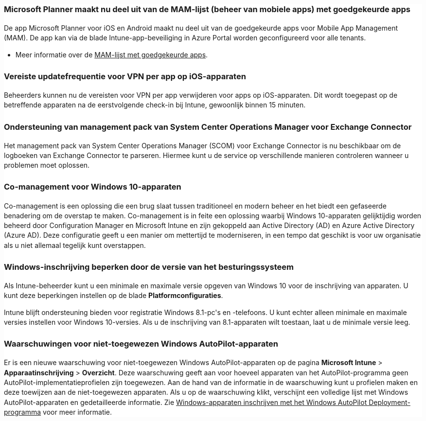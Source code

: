 ### <a name="microsoft-planner-is-now-part-of-the-mobile-app-management-mam-list-of-approved-apps-----1248473---"></a>Microsoft Planner maakt nu deel uit van de MAM-lijst (beheer van mobiele apps) met goedgekeurde apps 
De app Microsoft Planner voor iOS en Android maakt nu deel uit van de goedgekeurde apps voor Mobile App Management (MAM). De app kan via de blade Intune-app-beveiliging in Azure Portal worden geconfigureerd voor alle tenants.
- Meer informatie over de [MAM-lijst met goedgekeurde apps](https://www.microsoft.com/cloud-platform/microsoft-intune-apps).

### <a name="per-app-vpn-requirement-update-frequency-on-ios-devices------1547061---"></a>Vereiste updatefrequentie voor VPN per app op iOS-apparaten   
Beheerders kunnen nu de vereisten voor VPN per app verwijderen voor apps op iOS-apparaten. Dit wordt toegepast op de betreffende apparaten na de eerstvolgende check-in bij Intune, gewoonlijk binnen 15 minuten.  

### <a name="support-for-system-center-operations-manager-management-pack-for-exchange-connector----885457---"></a>Ondersteuning van management pack van System Center Operations Manager voor Exchange Connector 
Het management pack van System Center Operations Manager (SCOM) voor Exchange Connector is nu beschikbaar om de logboeken van Exchange Connector te parseren. Hiermee kunt u de service op verschillende manieren controleren wanneer u problemen moet oplossen.

### <a name="co-management-for-windows-10-devices-----1243445---"></a>Co-management voor Windows 10-apparaten 
Co-management is een oplossing die een brug slaat tussen traditioneel en modern beheer en het biedt een gefaseerde benadering om de overstap te maken. Co-management is in feite een oplossing waarbij Windows 10-apparaten gelijktijdig worden beheerd door Configuration Manager en Microsoft Intune en zijn gekoppeld aan Active Directory (AD) en Azure Active Directory (Azure AD).  Deze configuratie geeft u een manier om mettertijd te moderniseren, in een tempo dat geschikt is voor uw organisatie als u niet allemaal tegelijk kunt overstappen.  

### <a name="restrict-windows-enrollment-by-os-version----245498---"></a>Windows-inschrijving beperken door de versie van het besturingssysteem 
Als Intune-beheerder kunt u een minimale en maximale versie opgeven van Windows 10 voor de inschrijving van apparaten. U kunt deze beperkingen instellen op de blade **Platformconfiguraties**.

Intune blijft ondersteuning bieden voor registratie Windows 8.1-pc's en -telefoons. U kunt echter alleen minimale en maximale versies instellen voor Windows 10-versies. Als u de inschrijving van 8.1-apparaten wilt toestaan, laat u de minimale versie leeg.

### <a name="alerts-for-windows-autopilot-unassigned-devices-----1631236---"></a>Waarschuwingen voor niet-toegewezen Windows AutoPilot-apparaten 
Er is een nieuwe waarschuwing voor niet-toegewezen Windows AutoPilot-apparaten op de pagina **Microsoft Intune** > **Apparaatinschrijving** > **Overzicht**. Deze waarschuwing geeft aan voor hoeveel apparaten van het AutoPilot-programma geen AutoPilot-implementatieprofielen zijn toegewezen. Aan de hand van de informatie in de waarschuwing kunt u profielen maken en deze toewijzen aan de niet-toegewezen apparaten. Als u op de waarschuwing klikt, verschijnt een volledige lijst met Windows AutoPilot-apparaten en gedetailleerde informatie. Zie [Windows-apparaten inschrijven met het Windows AutoPilot Deployment-programma](https://docs.microsoft.com/intune/enrollment-autopilot) voor meer informatie.
